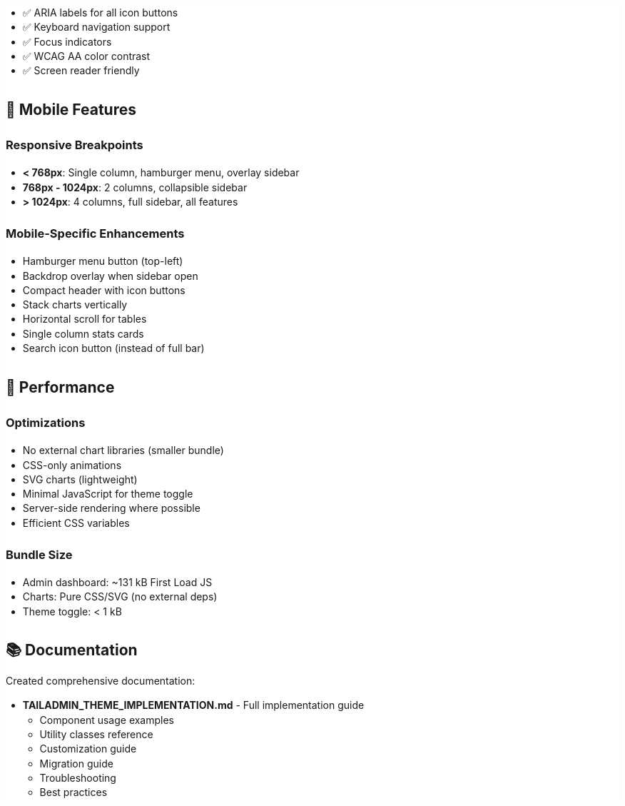 - ✅ ARIA labels for all icon buttons
- ✅ Keyboard navigation support
- ✅ Focus indicators
- ✅ WCAG AA color contrast
- ✅ Screen reader friendly

## 📱 Mobile Features

### Responsive Breakpoints

- **< 768px**: Single column, hamburger menu, overlay sidebar
- **768px - 1024px**: 2 columns, collapsible sidebar
- **> 1024px**: 4 columns, full sidebar, all features

### Mobile-Specific Enhancements

- Hamburger menu button (top-left)
- Backdrop overlay when sidebar open
- Compact header with icon buttons
- Stack charts vertically
- Horizontal scroll for tables
- Single column stats cards
- Search icon button (instead of full bar)

## 🚀 Performance

### Optimizations

- No external chart libraries (smaller bundle)
- CSS-only animations
- SVG charts (lightweight)
- Minimal JavaScript for theme toggle
- Server-side rendering where possible
- Efficient CSS variables

### Bundle Size

- Admin dashboard: ~131 kB First Load JS
- Charts: Pure CSS/SVG (no external deps)
- Theme toggle: < 1 kB

## 📚 Documentation

Created comprehensive documentation:

- **TAILADMIN_THEME_IMPLEMENTATION.md** - Full implementation guide
  - Component usage examples
  - Utility classes reference
  - Customization guide
  - Migration guide
  - Troubleshooting
  - Best practices
